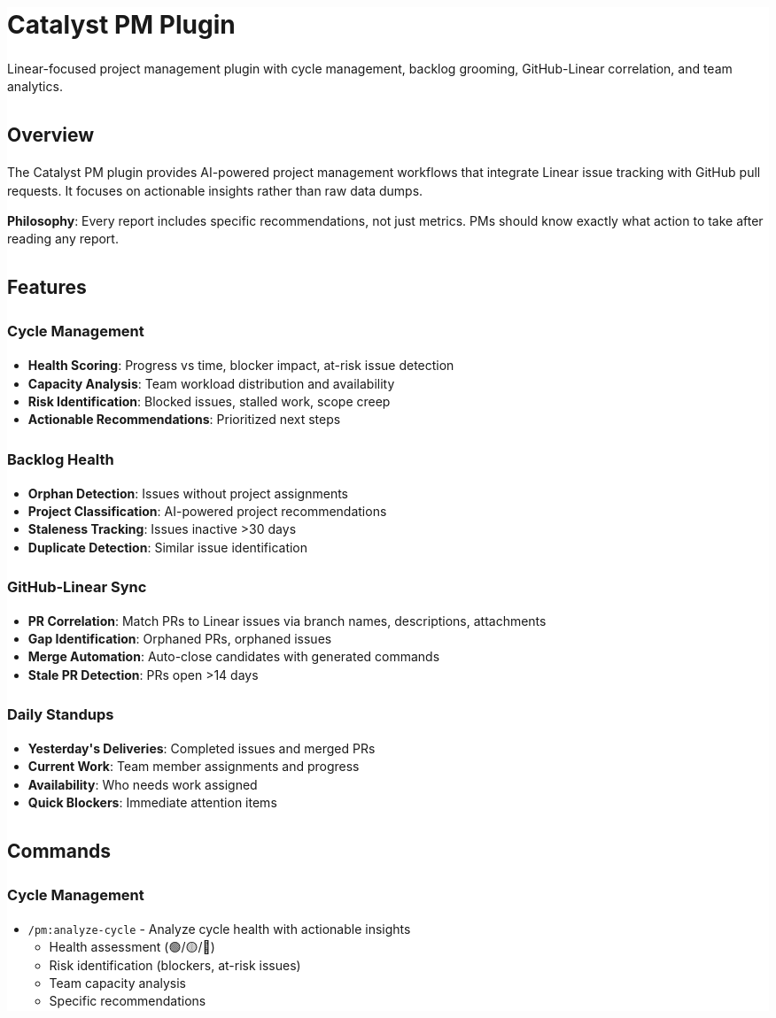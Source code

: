 # Catalyst PM Plugin

Linear-focused project management plugin with cycle management, backlog grooming, GitHub-Linear correlation, and team analytics.

## Overview

The Catalyst PM plugin provides AI-powered project management workflows that integrate Linear issue tracking with GitHub pull requests. It focuses on actionable insights rather than raw data dumps.

**Philosophy**: Every report includes specific recommendations, not just metrics. PMs should know exactly what action to take after reading any report.

## Features

### Cycle Management
- **Health Scoring**: Progress vs time, blocker impact, at-risk issue detection
- **Capacity Analysis**: Team workload distribution and availability
- **Risk Identification**: Blocked issues, stalled work, scope creep
- **Actionable Recommendations**: Prioritized next steps

### Backlog Health
- **Orphan Detection**: Issues without project assignments
- **Project Classification**: AI-powered project recommendations
- **Staleness Tracking**: Issues inactive >30 days
- **Duplicate Detection**: Similar issue identification

### GitHub-Linear Sync
- **PR Correlation**: Match PRs to Linear issues via branch names, descriptions, attachments
- **Gap Identification**: Orphaned PRs, orphaned issues
- **Merge Automation**: Auto-close candidates with generated commands
- **Stale PR Detection**: PRs open >14 days

### Daily Standups
- **Yesterday's Deliveries**: Completed issues and merged PRs
- **Current Work**: Team member assignments and progress
- **Availability**: Who needs work assigned
- **Quick Blockers**: Immediate attention items

## Commands

### Cycle Management
- `/pm:analyze-cycle` - Analyze cycle health with actionable insights
  - Health assessment (🟢/🟡/🔴)
  - Risk identification (blockers, at-risk issues)
  - Team capacity analysis
  - Specific recommendations
